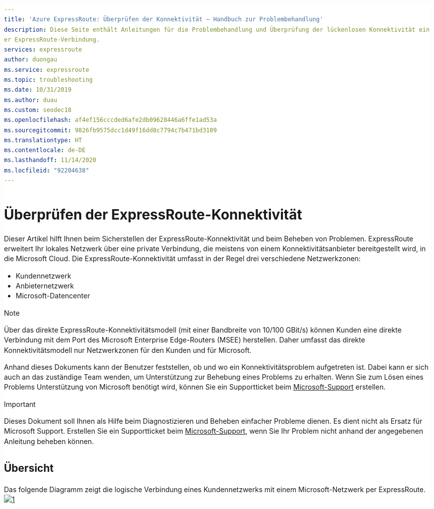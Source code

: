 ```yaml
---
title: 'Azure ExpressRoute: Überprüfen der Konnektivität – Handbuch zur Problembehandlung'
description: Diese Seite enthält Anleitungen für die Problembehandlung und Überprüfung der lückenlosen Konnektivität einer ExpressRoute-Verbindung.
services: expressroute
author: duongau
ms.service: expressroute
ms.topic: troubleshooting
ms.date: 10/31/2019
ms.author: duau
ms.custom: seodec18
ms.openlocfilehash: af4ef156cccded6afe2db09628446a6ffe1ad53a
ms.sourcegitcommit: 9826fb9575dcc1d49f16dd8c7794c7b471bd3109
ms.translationtype: HT
ms.contentlocale: de-DE
ms.lasthandoff: 11/14/2020
ms.locfileid: "92204638"
---
```

# <a name="verifying-expressroute-connectivity"></a>Überprüfen der ExpressRoute-Konnektivität
Dieser Artikel hilft Ihnen beim Sicherstellen der ExpressRoute-Konnektivität und beim Beheben von Problemen. ExpressRoute erweitert Ihr lokales Netzwerk über eine private Verbindung, die meistens von einem Konnektivitätsanbieter bereitgestellt wird, in die Microsoft Cloud. Die ExpressRoute-Konnektivität umfasst in der Regel drei verschiedene Netzwerkzonen:

-   Kundennetzwerk
-   Anbieternetzwerk
-   Microsoft-Datencenter

> [!NOTE]
> Über das direkte ExpressRoute-Konnektivitätsmodell (mit einer Bandbreite von 10/100 GBit/s) können Kunden eine direkte Verbindung mit dem Port des Microsoft Enterprise Edge-Routers (MSEE) herstellen. Daher umfasst das direkte Konnektivitätsmodell nur Netzwerkzonen für den Kunden und für Microsoft.
>


Anhand dieses Dokuments kann der Benutzer feststellen, ob und wo ein Konnektivitätsproblem aufgetreten ist. Dabei kann er sich auch an das zuständige Team wenden, um Unterstützung zur Behebung eines Problems zu erhalten. Wenn Sie zum Lösen eines Problems Unterstützung von Microsoft benötigt wird, können Sie ein Supportticket beim [Microsoft-Support][Support] erstellen.

> [!IMPORTANT]
> Dieses Dokument soll Ihnen als Hilfe beim Diagnostizieren und Beheben einfacher Probleme dienen. Es dient nicht als Ersatz für Microsoft Support. Erstellen Sie ein Supportticket beim [Microsoft-Support][Support], wenn Sie Ihr Problem nicht anhand der angegebenen Anleitung beheben können.
>
>

## <a name="overview"></a>Übersicht
Das folgende Diagramm zeigt die logische Verbindung eines Kundennetzwerks mit einem Microsoft-Netzwerk per ExpressRoute.
[![1]][1]


[1]: ./media/expressroute-troubleshooting-expressroute-overview/expressroute-logical-diagram.png "Logische ExpressRoute-Konnektivität"
[2]: ./media/expressroute-troubleshooting-expressroute-overview/portal-all-resources.png "Symbol „Alle Ressourcen“"
[3]: ./media/expressroute-troubleshooting-expressroute-overview/portal-overview.png "Symbol „Übersicht“"
[4]: ./media/expressroute-troubleshooting-expressroute-overview/portal-circuit-status.png "ExpressRoute-Beispielscreenshot: „Zusammenfassung“"
[5]: ./media/expressroute-troubleshooting-expressroute-overview/portal-private-peering.png "ExpressRoute-Beispielscreenshot: „Zusammenfassung“"
[Support]: https://portal.azure.com/?#blade/Microsoft_Azure_Support/HelpAndSupportBlade
[CreateCircuit]: ./expressroute-howto-circuit-portal-resource-manager.md
[CreatePeering]: ./expressroute-howto-routing-portal-resource-manager.md
[ARP]: ./expressroute-troubleshooting-arp-resource-manager.md
[HA]: ./designing-for-high-availability-with-expressroute.md
[DR-Pvt]: ./designing-for-disaster-recovery-with-expressroute-privatepeering.md